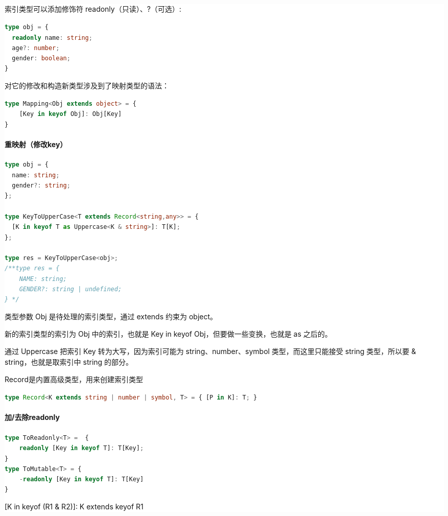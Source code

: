 索引类型可以添加修饰符 readonly（只读）、?（可选）:

```ts
type obj = {
  readonly name: string;
  age?: number;
  gender: boolean;
}
```

对它的修改和构造新类型涉及到了映射类型的语法：

```ts
type Mapping<Obj extends object> = {
    [Key in keyof Obj]: Obj[Key]
}
```

#### 重映射（修改key）

```ts
type obj = {
  name: string;
  gender?: string;
};

type KeyToUpperCase<T extends Record<string,any>> = {
  [K in keyof T as Uppercase<K & string>]: T[K];
};

type res = KeyToUpperCase<obj>;
/**type res = {
    NAME: string;
    GENDER?: string | undefined;
} */
```

类型参数 Obj 是待处理的索引类型，通过 extends 约束为 object。

新的索引类型的索引为 Obj 中的索引，也就是 Key in keyof Obj，但要做一些变换，也就是 as 之后的。

通过 Uppercase 把索引 Key 转为大写，因为索引可能为 string、number、symbol 类型，而这里只能接受 string 类型，所以要 & string，也就是取索引中 string 的部分。

Record是内置高级类型，用来创建索引类型

```ts
type Record<K extends string | number | symbol, T> = { [P in K]: T; }
```

#### 加/去除readonly

```ts
type ToReadonly<T> =  {
    readonly [Key in keyof T]: T[Key];
}
type ToMutable<T> = {
    -readonly [Key in keyof T]: T[Key]
}
```


  [Key in keyof Obj as {} extends Pick<Obj, Key> ? Key : never]: Obj[Key];
  [Key in keyof Obj as {} extends Pick<Obj, Key> ? never : Key]: Obj[Key];
  [key: string]: any;
  [Key in keyof Obj as Key extends `${infer Str}` ? Str : never]: Obj[Key];
  [K in keyof (R1 & R2)]: K extends keyof R1